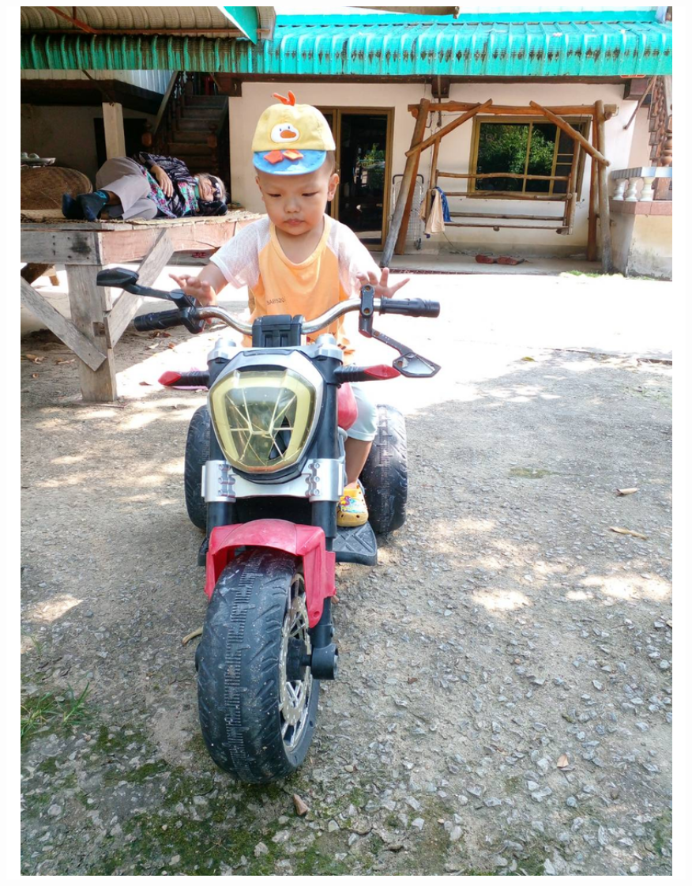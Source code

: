 <a href="20221103_003.jpg" data-lightbox="abc"><img src="20221103_003.jpg" alt="サンプル画像" width="900" /></a>
